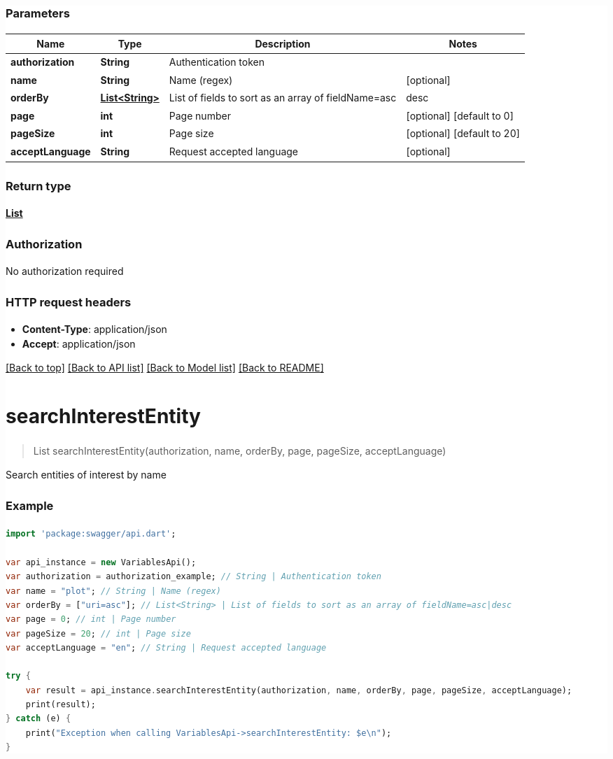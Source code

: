 
### Parameters

Name | Type | Description  | Notes
------------- | ------------- | ------------- | -------------
 **authorization** | **String**| Authentication token | 
 **name** | **String**| Name (regex) | [optional] 
 **orderBy** | [**List&lt;String&gt;**](String.md)| List of fields to sort as an array of fieldName&#x3D;asc|desc | [optional] 
 **page** | **int**| Page number | [optional] [default to 0]
 **pageSize** | **int**| Page size | [optional] [default to 20]
 **acceptLanguage** | **String**| Request accepted language | [optional] 

### Return type

[**List<EntityGetDTO>**](EntityGetDTO.md)

### Authorization

No authorization required

### HTTP request headers

 - **Content-Type**: application/json
 - **Accept**: application/json

[[Back to top]](#) [[Back to API list]](../README.md#documentation-for-api-endpoints) [[Back to Model list]](../README.md#documentation-for-models) [[Back to README]](../README.md)

# **searchInterestEntity**
> List<InterestEntityGetDTO> searchInterestEntity(authorization, name, orderBy, page, pageSize, acceptLanguage)

Search entities of interest by name



### Example 
```dart
import 'package:swagger/api.dart';

var api_instance = new VariablesApi();
var authorization = authorization_example; // String | Authentication token
var name = "plot"; // String | Name (regex)
var orderBy = ["uri=asc"]; // List<String> | List of fields to sort as an array of fieldName=asc|desc
var page = 0; // int | Page number
var pageSize = 20; // int | Page size
var acceptLanguage = "en"; // String | Request accepted language

try { 
    var result = api_instance.searchInterestEntity(authorization, name, orderBy, page, pageSize, acceptLanguage);
    print(result);
} catch (e) {
    print("Exception when calling VariablesApi->searchInterestEntity: $e\n");
}
```
